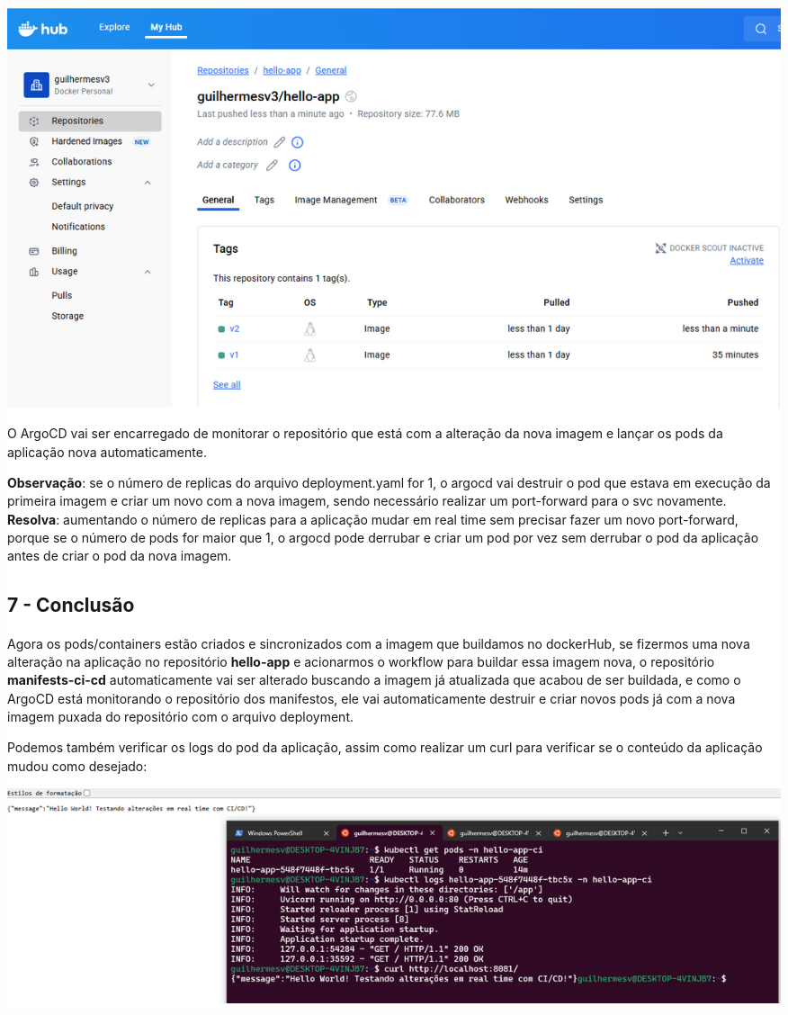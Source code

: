 ![dockerRegistry2](img/dockerHub2.png?raw=true)

O ArgoCD vai ser encarregado de monitorar o repositório que está com a alteração da nova imagem e lançar os pods da aplicação nova automaticamente.

**Observação**: se o número de replicas do arquivo deployment.yaml for 1, o argocd vai destruir o pod que estava em execução da primeira imagem e criar um novo com a nova imagem, sendo necessário realizar um port-forward para o svc novamente.
**Resolva**: aumentando o número de replicas para a aplicação mudar em real time sem precisar fazer um novo port-forward, porque se o número de pods for maior que 1, o argocd pode derrubar e criar um pod por vez sem derrubar o pod da aplicação antes de criar o pod da nova imagem.

## 7 - Conclusão

Agora os pods/containers estão criados e sincronizados com a imagem que buildamos no dockerHub, se fizermos uma nova alteração na aplicação no repositório **hello-app** e acionarmos o workflow para buildar essa imagem nova, o repositório **manifests-ci-cd** automaticamente vai ser alterado buscando a imagem já atualizada que acabou de ser buildada, e como o ArgoCD está monitorando o repositório dos manifestos, ele vai automaticamente destruir e criar novos pods já com a nova imagem puxada do repositório com o arquivo deployment.

Podemos também verificar os logs do pod da aplicação, assim como realizar um curl para verificar se o conteúdo da aplicação mudou como desejado:

![logsPod](img/logsPod.png?raw=true)

